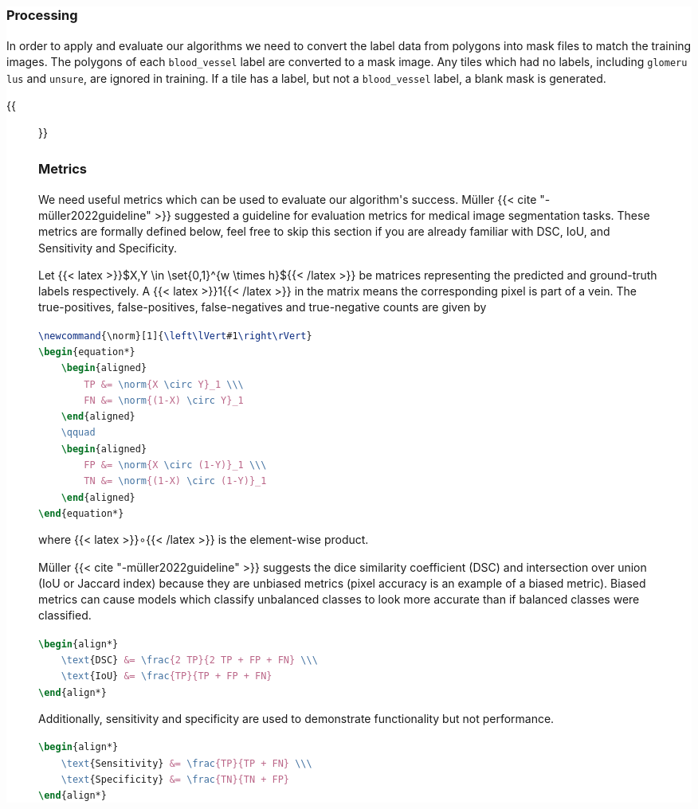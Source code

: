 ### Processing
In order to apply and evaluate our algorithms we need to convert the label data from polygons into mask files to match the training images. The polygons of each `blood_vessel` label are converted to a mask image. Any tiles which had no labels, including `glomerulus` and `unsure`, are ignored in training. If a tile has a label, but not a `blood_vessel` label, a blank mask is generated.

{{<figure src="imgs/processing.png" caption="*Fig 1. Mask generated for a training example.*" >}}

### Metrics
We need useful metrics which can be used to evaluate our algorithm's success. Müller {{< cite "-müller2022guideline" >}} suggested a guideline for evaluation metrics for medical image segmentation tasks. These metrics are formally defined below, feel free to skip this section if you are already familiar with DSC, IoU, and Sensitivity and Specificity.


Let {{< latex >}}$X,Y \in \set{0,1}^{w \times h}${{< /latex >}} be matrices representing the predicted and ground-truth labels respectively. A {{< latex >}}$1${{< /latex >}} in the matrix means the corresponding pixel is part of a vein. The true-positives, false-positives, false-negatives and true-negative counts are given by
```latex
\newcommand{\norm}[1]{\left\lVert#1\right\rVert}
\begin{equation*}
    \begin{aligned}
        TP &= \norm{X \circ Y}_1 \\\
        FN &= \norm{(1-X) \circ Y}_1
    \end{aligned}
    \qquad
    \begin{aligned}
        FP &= \norm{X \circ (1-Y)}_1 \\\
        TN &= \norm{(1-X) \circ (1-Y)}_1
    \end{aligned}
\end{equation*}
```
where {{< latex >}}$\circ${{< /latex >}} is the element-wise product.

Müller {{< cite "-müller2022guideline" >}} suggests the dice similarity coefficient (DSC) and intersection over union (IoU or Jaccard index) because they are unbiased metrics (pixel accuracy is an example of a biased metric). Biased metrics can cause models which classify unbalanced classes to look more accurate than if balanced classes were classified.
```latex
\begin{align*}
    \text{DSC} &= \frac{2 TP}{2 TP + FP + FN} \\\
    \text{IoU} &= \frac{TP}{TP + FP + FN}
\end{align*}
```

Additionally, sensitivity and specificity are used to demonstrate functionality but not performance.

```latex
\begin{align*}
    \text{Sensitivity} &= \frac{TP}{TP + FN} \\\
    \text{Specificity} &= \frac{TN}{TN + FP}
\end{align*}
```


[^1]: This technically causes data leaking from the training set to validation set.